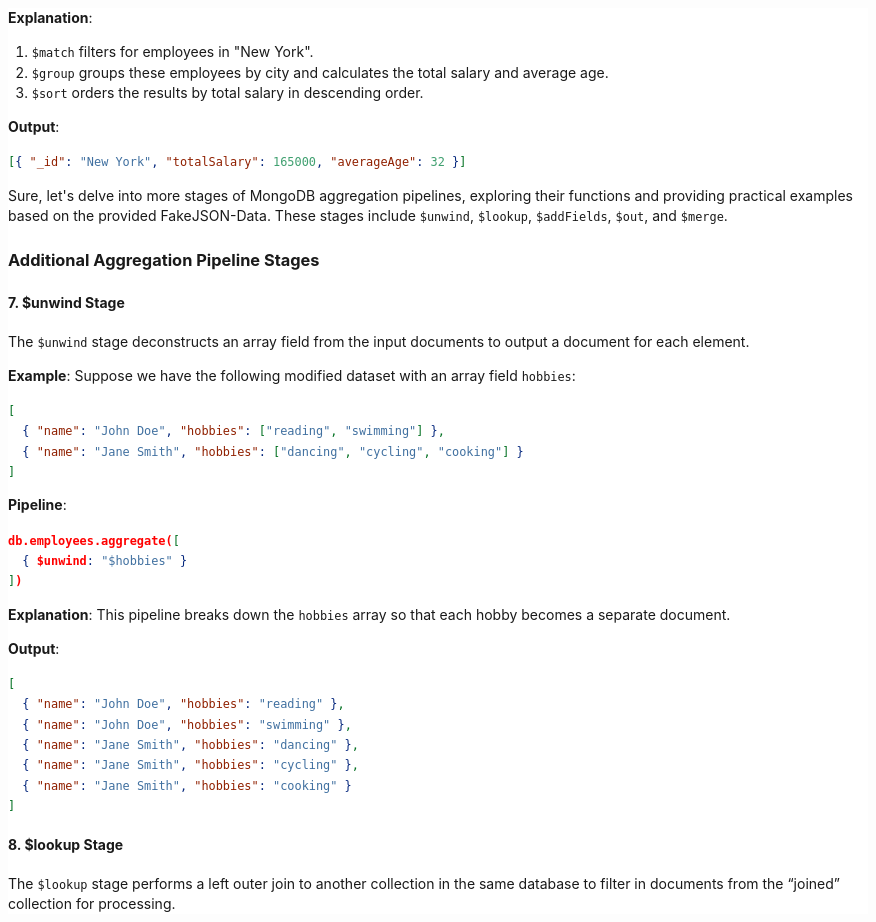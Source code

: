 **Explanation**:

1. `$match` filters for employees in "New York".
2. `$group` groups these employees by city and calculates the total salary and average age.
3. `$sort` orders the results by total salary in descending order.

**Output**:

```json
[{ "_id": "New York", "totalSalary": 165000, "averageAge": 32 }]
```

Sure, let's delve into more stages of MongoDB aggregation pipelines, exploring their functions and providing practical examples based on the provided FakeJSON-Data. These stages include `$unwind`, `$lookup`, `$addFields`, `$out`, and `$merge`.

### Additional Aggregation Pipeline Stages

#### 7. $unwind Stage

The `$unwind` stage deconstructs an array field from the input documents to output a document for each element.

**Example**: Suppose we have the following modified dataset with an array field `hobbies`:

```json
[
  { "name": "John Doe", "hobbies": ["reading", "swimming"] },
  { "name": "Jane Smith", "hobbies": ["dancing", "cycling", "cooking"] }
]
```

**Pipeline**:

```json
db.employees.aggregate([
  { $unwind: "$hobbies" }
])
```

**Explanation**: This pipeline breaks down the `hobbies` array so that each hobby becomes a separate document.

**Output**:

```json
[
  { "name": "John Doe", "hobbies": "reading" },
  { "name": "John Doe", "hobbies": "swimming" },
  { "name": "Jane Smith", "hobbies": "dancing" },
  { "name": "Jane Smith", "hobbies": "cycling" },
  { "name": "Jane Smith", "hobbies": "cooking" }
]
```

#### 8. $lookup Stage

The `$lookup` stage performs a left outer join to another collection in the same database to filter in documents from the “joined” collection for processing.
